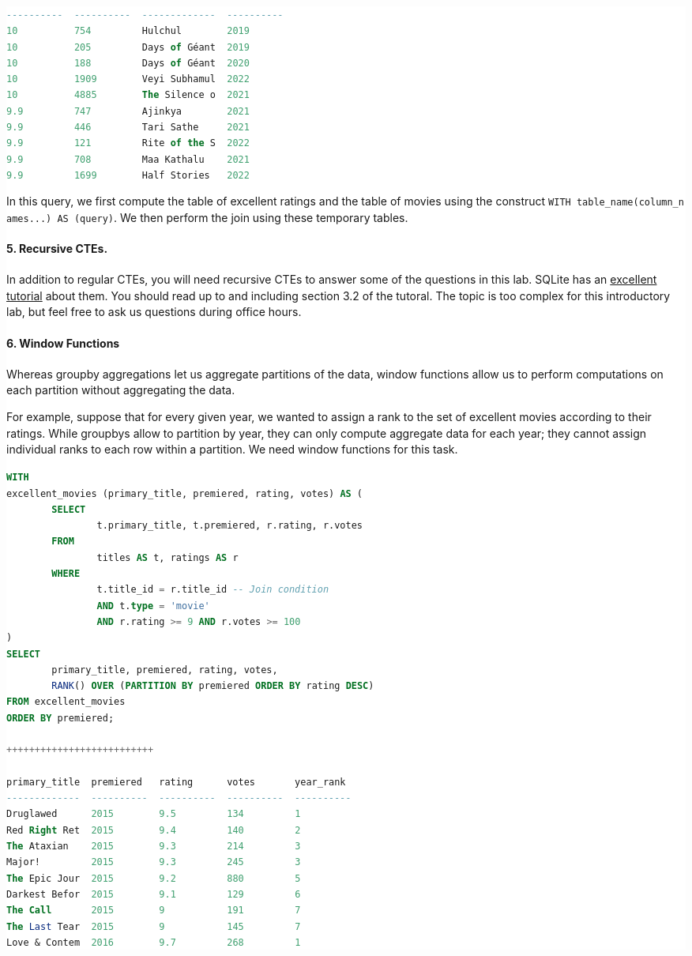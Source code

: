 ```sql
----------  ----------  -------------  ----------
10          754         Hulchul        2019
10          205         Days of Géant  2019
10          188         Days of Géant  2020
10          1909        Veyi Subhamul  2022
10          4885        The Silence o  2021
9.9         747         Ajinkya        2021
9.9         446         Tari Sathe     2021
9.9         121         Rite of the S  2022
9.9         708         Maa Kathalu    2021
9.9         1699        Half Stories   2022
```

In this query, we first compute the table of excellent ratings and the table of movies using the construct `WITH table_name(column_names...) AS (query)`. We then perform the join using these temporary tables. 

#### 5. Recursive CTEs.
In addition to regular CTEs, you will need recursive CTEs to answer some of the questions in this lab. SQLite has an [excellent tutorial](https://www.sqlite.org/lang_with.html) about them. You should read up to and including section 3.2 of the tutoral. The topic is too complex for this introductory lab, but feel free to ask us questions during office hours.


#### 6. Window Functions
Whereas groupby aggregations let us aggregate partitions of the data, window functions allow us to perform computations on each partition without aggregating the data.

For example, suppose that for every given year, we wanted to assign a rank to the set of excellent movies according to their ratings. While groupbys allow to partition by year, they can only compute aggregate data for each year; they cannot assign individual ranks to each row within a partition. We need window functions for this task.


```sql
WITH 
excellent_movies (primary_title, premiered, rating, votes) AS (
        SELECT 
                t.primary_title, t.premiered, r.rating, r.votes
        FROM 
                titles AS t, ratings AS r
        WHERE
                t.title_id = r.title_id -- Join condition 
                AND t.type = 'movie'
                AND r.rating >= 9 AND r.votes >= 100
)
SELECT
        primary_title, premiered, rating, votes,
        RANK() OVER (PARTITION BY premiered ORDER BY rating DESC)
FROM excellent_movies
ORDER BY premiered;

++++++++++++++++++++++++++

primary_title  premiered   rating      votes       year_rank
-------------  ----------  ----------  ----------  ----------
Druglawed      2015        9.5         134         1
Red Right Ret  2015        9.4         140         2
The Ataxian    2015        9.3         214         3
Major!         2015        9.3         245         3
The Epic Jour  2015        9.2         880         5
Darkest Befor  2015        9.1         129         6
The Call       2015        9           191         7
The Last Tear  2015        9           145         7
Love & Contem  2016        9.7         268         1
```